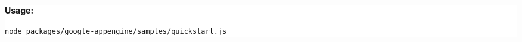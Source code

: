 __Usage:__


`node packages/google-appengine/samples/quickstart.js`






[shell_img]: https://gstatic.com/cloudssh/images/open-btn.png
[shell_link]: https://console.cloud.google.com/cloudshell/open?git_repo=https://github.com/googleapis/google-cloud-node&page=editor&open_in_editor=samples/README.md
[product-docs]: https://cloud.google.com/appengine/docs/admin-api/


[//]: # "This README.md file is auto-generated, all changes to this file will be lost."
[//]: # "To regenerate it, use `python -m synthtool`."